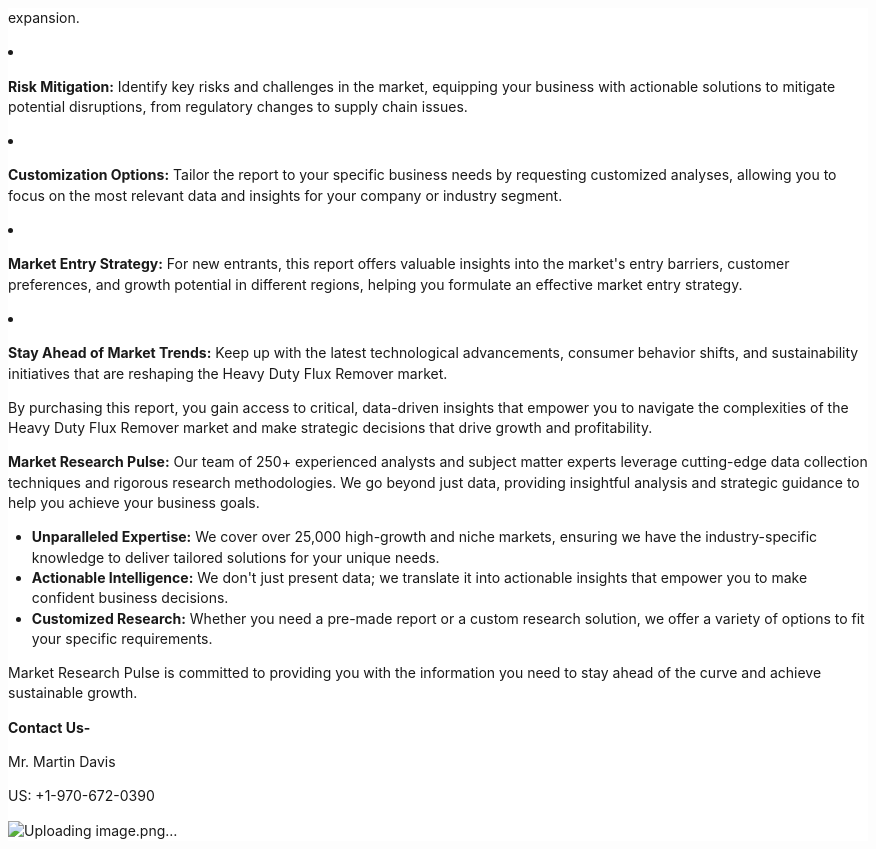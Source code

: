 expansion.</p></li><li><p><strong>Risk Mitigation:</strong> Identify key risks and challenges in the market, equipping your business with actionable solutions to mitigate potential disruptions, from regulatory changes to supply chain issues.</p></li><li><p><strong>Customization Options:</strong> Tailor the report to your specific business needs by requesting customized analyses, allowing you to focus on the most relevant data and insights for your company or industry segment.</p></li><li><p><strong>Market Entry Strategy:</strong> For new entrants, this report offers valuable insights into the market's entry barriers, customer preferences, and growth potential in different regions, helping you formulate an effective market entry strategy.</p></li><li><p><strong>Stay Ahead of Market Trends:</strong> Keep up with the latest technological advancements, consumer behavior shifts, and sustainability initiatives that are reshaping the Heavy Duty Flux Remover market.</p></li></ol><p>By purchasing this report, you gain access to critical, data-driven insights that empower you to navigate the complexities of the Heavy Duty Flux Remover market and make strategic decisions that drive growth and profitability.</p><p><strong>Market Research Pulse:</strong>&nbsp;Our team of 250+ experienced analysts and subject matter experts leverage cutting-edge data collection techniques and rigorous research methodologies. We go beyond just data, providing insightful analysis and strategic guidance to help you achieve your business goals.</p><ul><li><strong>Unparalleled Expertise:</strong>&nbsp;We cover over 25,000 high-growth and niche markets, ensuring we have the industry-specific knowledge to deliver tailored solutions for your unique needs.</li><li><strong>Actionable Intelligence:</strong>&nbsp;We don't just present data; we translate it into actionable insights that empower you to make confident business decisions.</li><li><strong>Customized Research:</strong>&nbsp;Whether you need a pre-made report or a custom research solution, we offer a variety of options to fit your specific requirements.</li></ul><p>Market Research Pulse is committed to providing you with the information you need to stay ahead of the curve and achieve sustainable growth.</p><p><strong>Contact Us-</strong></p><p>Mr. Martin Davis</p><p>US: +1-970-672-0390</p>
![Uploading image.png…]()
